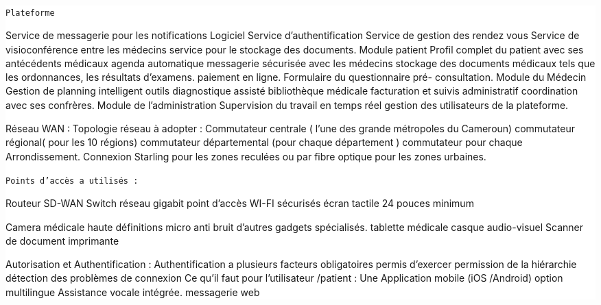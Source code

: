  	Plateforme
Service de messagerie pour les notifications
 	Logiciel 
Service d’authentification 
Service de gestion des rendez vous 
Service de visioconférence entre les médecins
service pour le stockage des documents.
 	Module patient
Profil complet du patient avec ses antécédents médicaux
agenda automatique
 messagerie sécurisée avec les médecins
stockage des documents médicaux tels que les ordonnances, les résultats d’examens.
paiement en ligne.
Formulaire du questionnaire pré- consultation.
 	Module du Médecin  
Gestion de planning intelligent 
outils diagnostique assisté 
bibliothèque médicale
facturation et suivis administratif
coordination avec ses confrères.
 	Module de l’administration
Supervision du travail en temps réel
gestion des utilisateurs de la plateforme.
 
Réseau WAN :
 	Topologie réseau à adopter :
Commutateur centrale ( l’une des grande métropoles du Cameroun)
commutateur régional( pour les 10 régions)
commutateur départemental (pour chaque département )
commutateur pour chaque Arrondissement.
 Connexion Starling pour les zones reculées ou par fibre optique pour les zones urbaines.

 	Points d’accès a utilisés :
Routeur SD-WAN 
Switch réseau gigabit
point d’accès WI-FI sécurisés
écran tactile 24 pouces minimum 





Camera médicale haute définitions
micro anti bruit
d’autres gadgets spécialisés.
tablette médicale 
casque audio-visuel
Scanner de document 
imprimante


 Autorisation et Authentification :
Authentification a plusieurs facteurs obligatoires
 permis d’exercer
permission de la hiérarchie
 détection des problèmes de connexion
Ce qu’il faut pour l’utilisateur /patient :
 Une Application mobile (iOS /Android)
option multilingue
Assistance vocale intégrée.
messagerie web
